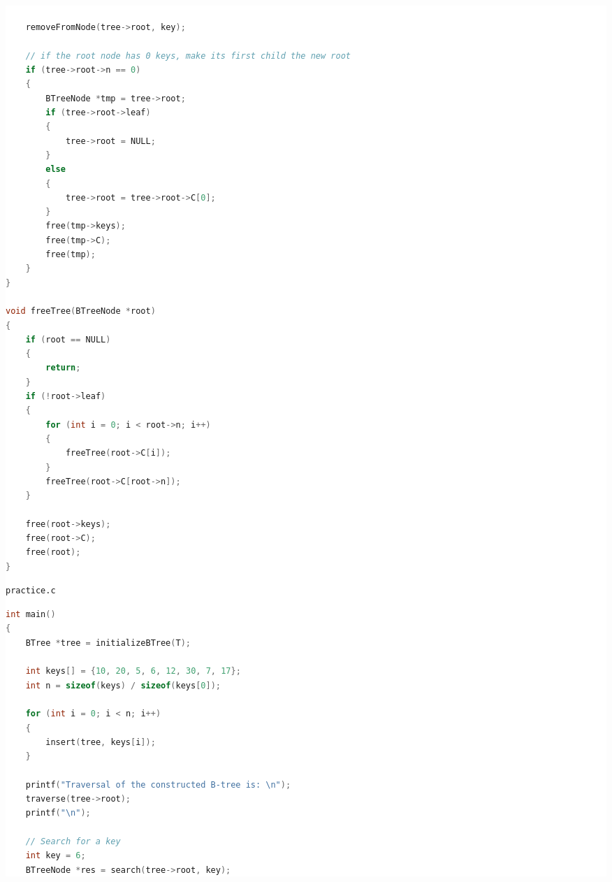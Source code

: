 ```C

    removeFromNode(tree->root, key);

    // if the root node has 0 keys, make its first child the new root
    if (tree->root->n == 0)
    {
        BTreeNode *tmp = tree->root;
        if (tree->root->leaf)
        {
            tree->root = NULL;
        }
        else
        {
            tree->root = tree->root->C[0];
        }
        free(tmp->keys);
        free(tmp->C);
        free(tmp);
    }
}

void freeTree(BTreeNode *root)
{
    if (root == NULL)
    {
        return;
    }
    if (!root->leaf)
    {
        for (int i = 0; i < root->n; i++)
        {
            freeTree(root->C[i]);
        }
        freeTree(root->C[root->n]);
    }

    free(root->keys);
    free(root->C);
    free(root);
}
```

`practice.c`

```C
int main()
{
    BTree *tree = initializeBTree(T);

    int keys[] = {10, 20, 5, 6, 12, 30, 7, 17};
    int n = sizeof(keys) / sizeof(keys[0]);

    for (int i = 0; i < n; i++)
    {
        insert(tree, keys[i]);
    }

    printf("Traversal of the constructed B-tree is: \n");
    traverse(tree->root);
    printf("\n");

    // Search for a key
    int key = 6;
    BTreeNode *res = search(tree->root, key);
```